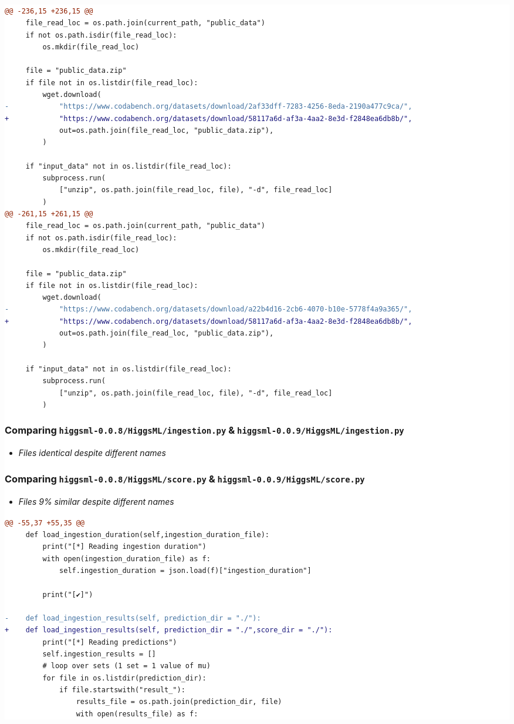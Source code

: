 ```diff
@@ -236,15 +236,15 @@
     file_read_loc = os.path.join(current_path, "public_data")
     if not os.path.isdir(file_read_loc):
         os.mkdir(file_read_loc)
 
     file = "public_data.zip"
     if file not in os.listdir(file_read_loc):
         wget.download(
-            "https://www.codabench.org/datasets/download/2af33dff-7283-4256-8eda-2190a477c9ca/",
+            "https://www.codabench.org/datasets/download/58117a6d-af3a-4aa2-8e3d-f2848ea6db8b/",
             out=os.path.join(file_read_loc, "public_data.zip"),
         )
 
     if "input_data" not in os.listdir(file_read_loc):
         subprocess.run(
             ["unzip", os.path.join(file_read_loc, file), "-d", file_read_loc]
         )
@@ -261,15 +261,15 @@
     file_read_loc = os.path.join(current_path, "public_data")
     if not os.path.isdir(file_read_loc):
         os.mkdir(file_read_loc)
 
     file = "public_data.zip"
     if file not in os.listdir(file_read_loc):
         wget.download(
-            "https://www.codabench.org/datasets/download/a22b4d16-2cb6-4070-b10e-5778f4a9a365/",
+            "https://www.codabench.org/datasets/download/58117a6d-af3a-4aa2-8e3d-f2848ea6db8b/",
             out=os.path.join(file_read_loc, "public_data.zip"),
         )
 
     if "input_data" not in os.listdir(file_read_loc):
         subprocess.run(
             ["unzip", os.path.join(file_read_loc, file), "-d", file_read_loc]
         )
```

### Comparing `higgsml-0.0.8/HiggsML/ingestion.py` & `higgsml-0.0.9/HiggsML/ingestion.py`

 * *Files identical despite different names*

### Comparing `higgsml-0.0.8/HiggsML/score.py` & `higgsml-0.0.9/HiggsML/score.py`

 * *Files 9% similar despite different names*

```diff
@@ -55,37 +55,35 @@
     def load_ingestion_duration(self,ingestion_duration_file):
         print("[*] Reading ingestion duration")
         with open(ingestion_duration_file) as f:
             self.ingestion_duration = json.load(f)["ingestion_duration"]
 
         print("[✔]")
 
-    def load_ingestion_results(self, prediction_dir = "./"):
+    def load_ingestion_results(self, prediction_dir = "./",score_dir = "./"):
         print("[*] Reading predictions")
         self.ingestion_results = []
         # loop over sets (1 set = 1 value of mu)
         for file in os.listdir(prediction_dir):
             if file.startswith("result_"):
                 results_file = os.path.join(prediction_dir, file)
                 with open(results_file) as f:
```